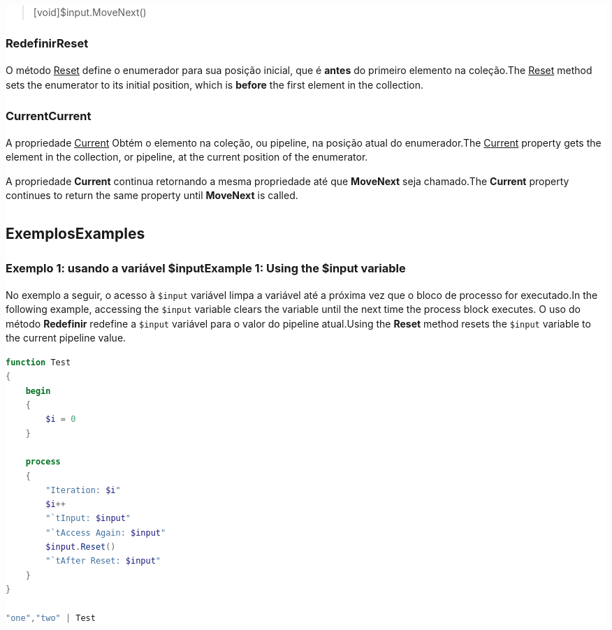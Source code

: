 > [void]$input.MoveNext()
> ```

### <a name="reset"></a><span data-ttu-id="e9fec-379">Redefinir</span><span class="sxs-lookup"><span data-stu-id="e9fec-379">Reset</span></span>

<span data-ttu-id="e9fec-380">O método [Reset](/dotnet/api/system.collections.ienumerator.reset) define o enumerador para sua posição inicial, que é **antes** do primeiro elemento na coleção.</span><span class="sxs-lookup"><span data-stu-id="e9fec-380">The [Reset](/dotnet/api/system.collections.ienumerator.reset) method sets the enumerator to its initial position, which is **before** the first element in the collection.</span></span>

### <a name="current"></a><span data-ttu-id="e9fec-381">Current</span><span class="sxs-lookup"><span data-stu-id="e9fec-381">Current</span></span>

<span data-ttu-id="e9fec-382">A propriedade [Current](/dotnet/api/system.collections.ienumerator.current) Obtém o elemento na coleção, ou pipeline, na posição atual do enumerador.</span><span class="sxs-lookup"><span data-stu-id="e9fec-382">The [Current](/dotnet/api/system.collections.ienumerator.current) property gets the element in the collection, or pipeline, at the current position of the enumerator.</span></span>

<span data-ttu-id="e9fec-383">A propriedade **Current** continua retornando a mesma propriedade até que **MoveNext** seja chamado.</span><span class="sxs-lookup"><span data-stu-id="e9fec-383">The **Current** property continues to return the same property until **MoveNext** is called.</span></span>

## <a name="examples"></a><span data-ttu-id="e9fec-384">Exemplos</span><span class="sxs-lookup"><span data-stu-id="e9fec-384">Examples</span></span>

### <a name="example-1-using-the-input-variable"></a><span data-ttu-id="e9fec-385">Exemplo 1: usando a variável $input</span><span class="sxs-lookup"><span data-stu-id="e9fec-385">Example 1: Using the $input variable</span></span>

<span data-ttu-id="e9fec-386">No exemplo a seguir, o acesso à `$input` variável limpa a variável até a próxima vez que o bloco de processo for executado.</span><span class="sxs-lookup"><span data-stu-id="e9fec-386">In the following example, accessing the `$input` variable clears the variable until the next time the process block executes.</span></span> <span data-ttu-id="e9fec-387">O uso do método **Redefinir** redefine a `$input` variável para o valor do pipeline atual.</span><span class="sxs-lookup"><span data-stu-id="e9fec-387">Using the **Reset** method resets the `$input` variable to the current pipeline value.</span></span>

```powershell
function Test
{
    begin
    {
        $i = 0
    }

    process
    {
        "Iteration: $i"
        $i++
        "`tInput: $input"
        "`tAccess Again: $input"
        $input.Reset()
        "`tAfter Reset: $input"
    }
}

"one","two" | Test
```